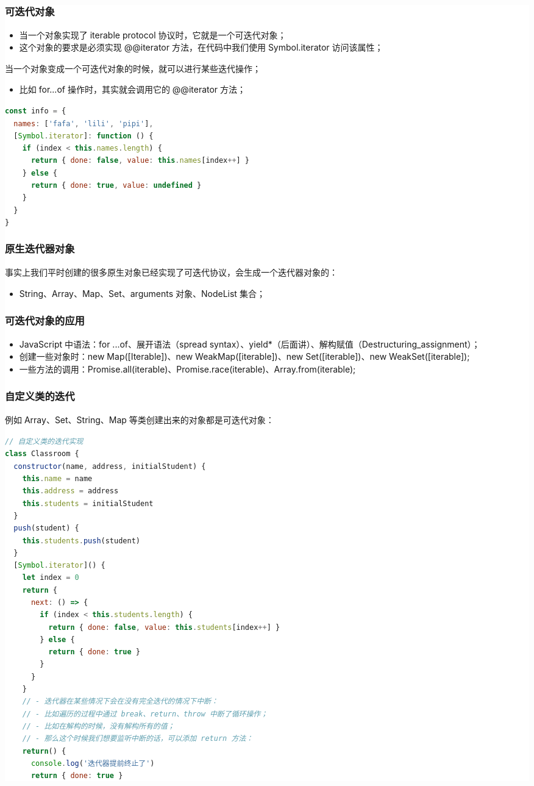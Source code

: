 ### 可迭代对象

- 当一个对象实现了 iterable protocol 协议时，它就是一个可迭代对象；
- 这个对象的要求是必须实现 @@iterator 方法，在代码中我们使用 Symbol.iterator 访问该属性；

当一个对象变成一个可迭代对象的时候，就可以进行某些迭代操作；

- 比如 for...of 操作时，其实就会调用它的 @@iterator 方法；

```javascript
const info = {
  names: ['fafa', 'lili', 'pipi'],
  [Symbol.iterator]: function () {
    if (index < this.names.length) {
      return { done: false, value: this.names[index++] }
    } else {
      return { done: true, value: undefined }
    }
  }
}
```

### 原生迭代器对象

事实上我们平时创建的很多原生对象已经实现了可迭代协议，会生成一个迭代器对象的：

- String、Array、Map、Set、arguments 对象、NodeList 集合；

### 可迭代对象的应用

- JavaScript 中语法：for ...of、展开语法（spread syntax）、yield\*（后面讲）、解构赋值（Destructuring_assignment）；
- 创建一些对象时：new Map([Iterable])、new WeakMap([iterable])、new Set([iterable])、new WeakSet([iterable]);
- 一些方法的调用：Promise.all(iterable)、Promise.race(iterable)、Array.from(iterable);

### 自定义类的迭代

例如 Array、Set、String、Map 等类创建出来的对象都是可迭代对象：

```javascript
// 自定义类的迭代实现
class Classroom {
  constructor(name, address, initialStudent) {
    this.name = name
    this.address = address
    this.students = initialStudent
  }
  push(student) {
    this.students.push(student)
  }
  [Symbol.iterator]() {
    let index = 0
    return {
      next: () => {
        if (index < this.students.length) {
          return { done: false, value: this.students[index++] }
        } else {
          return { done: true }
        }
      }
    }
    // - 迭代器在某些情况下会在没有完全迭代的情况下中断：
    // - 比如遍历的过程中通过 break、return、throw 中断了循环操作；
    // - 比如在解构的时候，没有解构所有的值；
    // - 那么这个时候我们想要监听中断的话，可以添加 return 方法：
    return() {
      console.log('迭代器提前终止了')
      return { done: true }
```